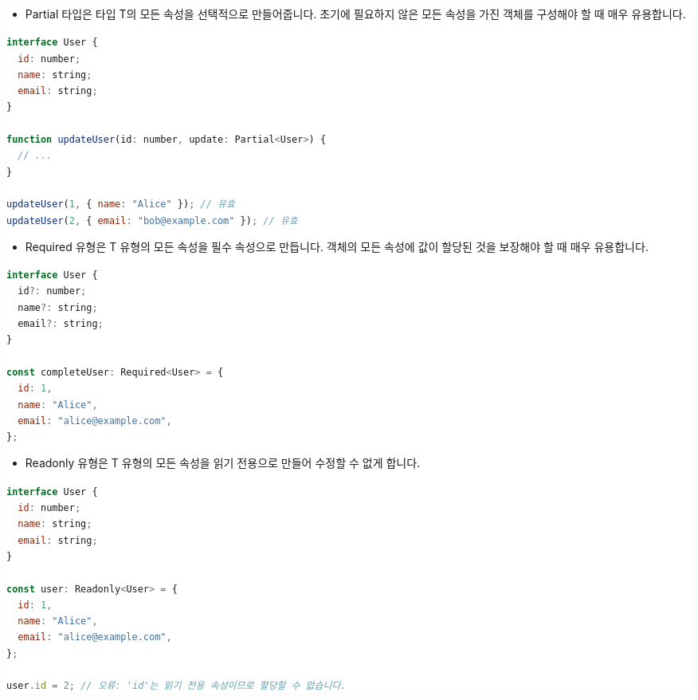 - Partial 타입은 타입 T의 모든 속성을 선택적으로 만들어줍니다. 초기에 필요하지 않은 모든 속성을 가진 객체를 구성해야 할 때 매우 유용합니다.

```js
interface User {
  id: number;
  name: string;
  email: string;
}

function updateUser(id: number, update: Partial<User>) {
  // ...
}

updateUser(1, { name: "Alice" }); // 유효
updateUser(2, { email: "bob@example.com" }); // 유효
```



<ins class="adsbygoogle"
     style="display:block"
     data-ad-client="ca-pub-4877378276818686"
     data-ad-slot="1898504329"
     data-ad-format="auto"
     data-full-width-responsive="true"></ins>

<script>
     (adsbygoogle = window.adsbygoogle || []).push({});
</script>

- Required 유형은 T 유형의 모든 속성을 필수 속성으로 만듭니다. 객체의 모든 속성에 값이 할당된 것을 보장해야 할 때 매우 유용합니다.

```js
interface User {
  id?: number;
  name?: string;
  email?: string;
}

const completeUser: Required<User> = {
  id: 1,
  name: "Alice",
  email: "alice@example.com",
};
```

- Readonly 유형은 T 유형의 모든 속성을 읽기 전용으로 만들어 수정할 수 없게 합니다.

```js
interface User {
  id: number;
  name: string;
  email: string;
}

const user: Readonly<User> = {
  id: 1,
  name: "Alice",
  email: "alice@example.com",
};

user.id = 2; // 오류: 'id'는 읽기 전용 속성이므로 할당할 수 없습니다.
```
